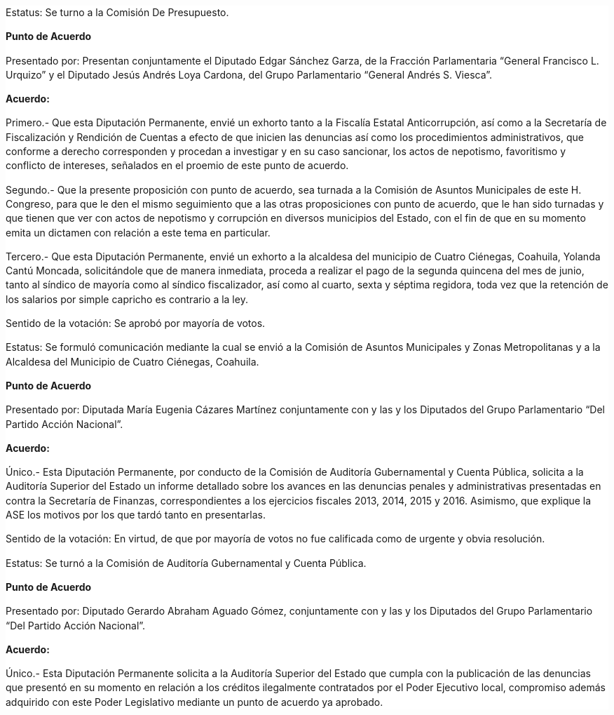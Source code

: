 Estatus: Se turno a la Comisión De Presupuesto.

**Punto de Acuerdo**

Presentado por: Presentan conjuntamente el Diputado Edgar Sánchez Garza, de la Fracción Parlamentaria “General Francisco L. Urquizo” y el Diputado Jesús Andrés Loya Cardona, del Grupo Parlamentario “General Andrés S. Viesca”.

**Acuerdo:**

Primero.- Que esta Diputación Permanente, envié un exhorto tanto a la Fiscalía Estatal Anticorrupción, así como a la Secretaría de Fiscalización y Rendición de Cuentas a efecto de que inicien las denuncias así como los procedimientos administrativos, que conforme a derecho corresponden y procedan a investigar y en su caso sancionar, los actos de nepotismo, favoritismo y conflicto de intereses, señalados en el proemio de este punto de acuerdo.

Segundo.- Que la presente proposición con punto de acuerdo, sea turnada a la Comisión de Asuntos Municipales de este H. Congreso, para que le den el mismo seguimiento que a las otras proposiciones con punto de acuerdo, que le han sido turnadas y que tienen que ver con actos de nepotismo y corrupción en diversos municipios del Estado, con el fin de que en su momento emita un dictamen con relación a este tema en particular.

Tercero.- Que esta Diputación Permanente, envié un exhorto a la alcaldesa del municipio de Cuatro Ciénegas, Coahuila, Yolanda Cantú Moncada, solicitándole que de manera inmediata, proceda a realizar el pago de la segunda quincena del mes de junio, tanto al síndico de mayoría como al síndico fiscalizador, así como al cuarto, sexta y séptima regidora, toda vez que la retención de los salarios por simple capricho es contrario a la ley.

Sentido de la votación: Se aprobó por mayoría de votos.

Estatus: Se formuló comunicación mediante la cual se envió a la Comisión de Asuntos Municipales y Zonas Metropolitanas y a la Alcaldesa del Municipio de Cuatro Ciénegas, Coahuila.

**Punto de Acuerdo**

Presentado por: Diputada María Eugenia Cázares Martínez conjuntamente con y las y los Diputados del Grupo Parlamentario “Del Partido Acción Nacional”.

**Acuerdo:**

Único.- Esta Diputación Permanente, por conducto de la Comisión de Auditoría Gubernamental y Cuenta Pública, solicita   a la Auditoría Superior del Estado un informe detallado sobre los avances en las denuncias penales y administrativas presentadas en contra la Secretaría de Finanzas, correspondientes a los ejercicios fiscales 2013, 2014, 2015 y 2016. Asimismo, que explique la ASE los motivos por los que tardó tanto en presentarlas.

Sentido de la votación: En virtud, de que por mayoría de votos no fue calificada como de urgente y obvia resolución.

Estatus: Se turnó a la Comisión de Auditoría Gubernamental y Cuenta Pública.

**Punto de Acuerdo**

Presentado por: Diputado Gerardo Abraham Aguado Gómez, conjuntamente con y las y los Diputados del Grupo Parlamentario “Del Partido Acción Nacional”.

**Acuerdo:**

Único.- Esta Diputación Permanente solicita a la Auditoría Superior del Estado que cumpla con la publicación de las denuncias que presentó en su momento en relación a los créditos ilegalmente contratados por el Poder Ejecutivo local, compromiso además adquirido con este Poder Legislativo mediante un punto de acuerdo ya aprobado.
